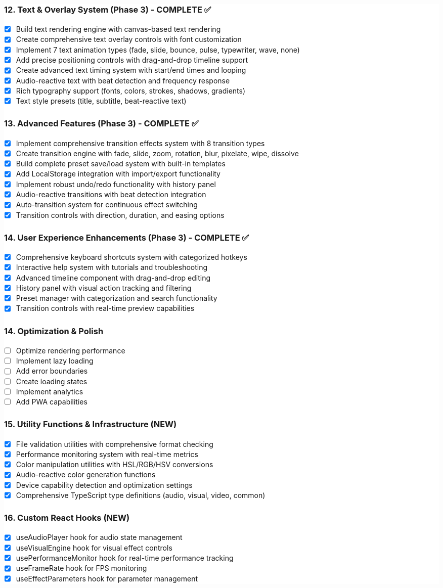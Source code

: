 ### 12. Text & Overlay System (Phase 3) - COMPLETE ✅
- [x] Build text rendering engine with canvas-based text rendering
- [x] Create comprehensive text overlay controls with font customization
- [x] Implement 7 text animation types (fade, slide, bounce, pulse, typewriter, wave, none)
- [x] Add precise positioning controls with drag-and-drop timeline support
- [x] Create advanced text timing system with start/end times and looping
- [x] Audio-reactive text with beat detection and frequency response
- [x] Rich typography support (fonts, colors, strokes, shadows, gradients)
- [x] Text style presets (title, subtitle, beat-reactive text)

### 13. Advanced Features (Phase 3) - COMPLETE ✅
- [x] Implement comprehensive transition effects system with 8 transition types
- [x] Create transition engine with fade, slide, zoom, rotation, blur, pixelate, wipe, dissolve
- [x] Build complete preset save/load system with built-in templates
- [x] Add LocalStorage integration with import/export functionality
- [x] Implement robust undo/redo functionality with history panel
- [x] Audio-reactive transitions with beat detection integration
- [x] Auto-transition system for continuous effect switching
- [x] Transition controls with direction, duration, and easing options

### 14. User Experience Enhancements (Phase 3) - COMPLETE ✅
- [x] Comprehensive keyboard shortcuts system with categorized hotkeys
- [x] Interactive help system with tutorials and troubleshooting
- [x] Advanced timeline component with drag-and-drop editing
- [x] History panel with visual action tracking and filtering
- [x] Preset manager with categorization and search functionality
- [x] Transition controls with real-time preview capabilities

### 14. Optimization & Polish
- [ ] Optimize rendering performance
- [ ] Implement lazy loading
- [ ] Add error boundaries
- [ ] Create loading states
- [ ] Implement analytics
- [ ] Add PWA capabilities

### 15. Utility Functions & Infrastructure (NEW)
- [x] File validation utilities with comprehensive format checking
- [x] Performance monitoring system with real-time metrics
- [x] Color manipulation utilities with HSL/RGB/HSV conversions
- [x] Audio-reactive color generation functions
- [x] Device capability detection and optimization settings
- [x] Comprehensive TypeScript type definitions (audio, visual, video, common)

### 16. Custom React Hooks (NEW)
- [x] useAudioPlayer hook for audio state management
- [x] useVisualEngine hook for visual effect controls
- [x] usePerformanceMonitor hook for real-time performance tracking
- [x] useFrameRate hook for FPS monitoring
- [x] useEffectParameters hook for parameter management
